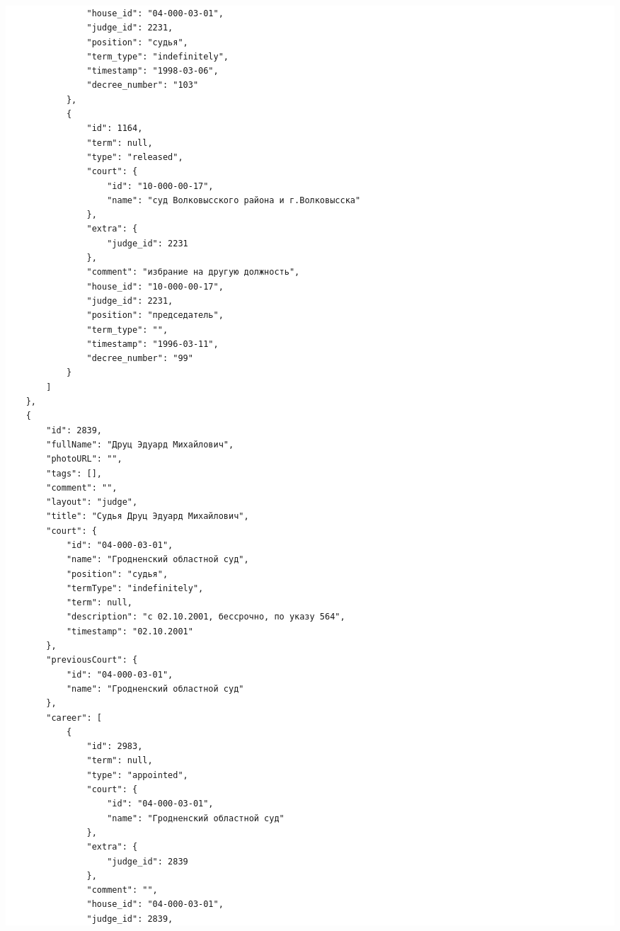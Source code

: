                     "house_id": "04-000-03-01",
                    "judge_id": 2231,
                    "position": "судья",
                    "term_type": "indefinitely",
                    "timestamp": "1998-03-06",
                    "decree_number": "103"
                },
                {
                    "id": 1164,
                    "term": null,
                    "type": "released",
                    "court": {
                        "id": "10-000-00-17",
                        "name": "суд Волковысского района и г.Волковысска"
                    },
                    "extra": {
                        "judge_id": 2231
                    },
                    "comment": "избрание на другую должность",
                    "house_id": "10-000-00-17",
                    "judge_id": 2231,
                    "position": "председатель",
                    "term_type": "",
                    "timestamp": "1996-03-11",
                    "decree_number": "99"
                }
            ]
        },
        {
            "id": 2839,
            "fullName": "Друц Эдуард Михайлович",
            "photoURL": "",
            "tags": [],
            "comment": "",
            "layout": "judge",
            "title": "Судья Друц Эдуард Михайлович",
            "court": {
                "id": "04-000-03-01",
                "name": "Гродненский областной суд",
                "position": "судья",
                "termType": "indefinitely",
                "term": null,
                "description": "c 02.10.2001, бессрочно, по указу 564",
                "timestamp": "02.10.2001"
            },
            "previousCourt": {
                "id": "04-000-03-01",
                "name": "Гродненский областной суд"
            },
            "career": [
                {
                    "id": 2983,
                    "term": null,
                    "type": "appointed",
                    "court": {
                        "id": "04-000-03-01",
                        "name": "Гродненский областной суд"
                    },
                    "extra": {
                        "judge_id": 2839
                    },
                    "comment": "",
                    "house_id": "04-000-03-01",
                    "judge_id": 2839,